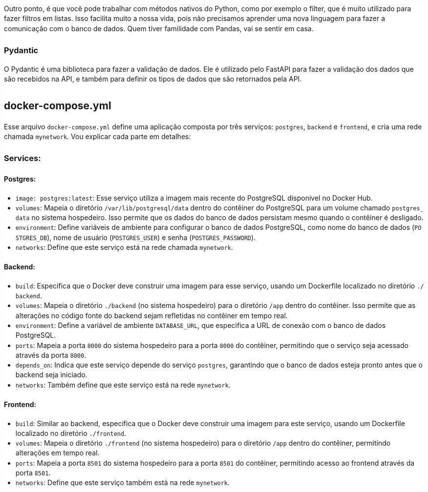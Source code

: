 Outro ponto, é que você pode trabalhar com métodos nativos do Python, como por exemplo o filter, que é muito utilizado para fazer filtros em listas. Isso facilita muito a nossa vida, pois não precisamos aprender uma nova linguagem para fazer a comunicação com o banco de dados. Quem tiver familidade com Pandas, vai se sentir em casa.

### Pydantic

O Pydantic é uma biblioteca para fazer a validação de dados. Ele é utilizado pelo FastAPI para fazer a validação dos dados que são recebidos na API, e também para definir os tipos de dados que são retornados pela API.

## docker-compose.yml

Esse arquivo `docker-compose.yml` define uma aplicação composta por três serviços: `postgres`, `backend` e `frontend`, e cria uma rede chamada `mynetwork`. Vou explicar cada parte em detalhes:

### Services:

#### Postgres:

* `image: postgres:latest`: Esse serviço utiliza a imagem mais recente do PostgreSQL disponível no Docker Hub.
* `volumes`: Mapeia o diretório `/var/lib/postgresql/data` dentro do contêiner do PostgreSQL para um volume chamado `postgres_data` no sistema hospedeiro. Isso permite que os dados do banco de dados persistam mesmo quando o contêiner é desligado.
* `environment`: Define variáveis de ambiente para configurar o banco de dados PostgreSQL, como nome do banco de dados (`POSTGRES_DB`), nome de usuário (`POSTGRES_USER`) e senha (`POSTGRES_PASSWORD`).
* `networks`: Define que este serviço está na rede chamada `mynetwork`.

#### Backend:

* `build`: Especifica que o Docker deve construir uma imagem para esse serviço, usando um Dockerfile localizado no diretório `./backend`.
* `volumes`: Mapeia o diretório `./backend` (no sistema hospedeiro) para o diretório `/app` dentro do contêiner. Isso permite que as alterações no código fonte do backend sejam refletidas no contêiner em tempo real.
* `environment`: Define a variável de ambiente `DATABASE_URL`, que especifica a URL de conexão com o banco de dados PostgreSQL.
* `ports`: Mapeia a porta `8000` do sistema hospedeiro para a porta `8000` do contêiner, permitindo que o serviço seja acessado através da porta `8000`.
* `depends_on`: Indica que este serviço depende do serviço `postgres`, garantindo que o banco de dados esteja pronto antes que o backend seja iniciado.
* `networks`: Também define que este serviço está na rede `mynetwork`.

#### Frontend:

* `build`: Similar ao backend, especifica que o Docker deve construir uma imagem para este serviço, usando um Dockerfile localizado no diretório `./frontend`.
* `volumes`: Mapeia o diretório `./frontend` (no sistema hospedeiro) para o diretório `/app` dentro do contêiner, permitindo alterações em tempo real.
* `ports`: Mapeia a porta `8501` do sistema hospedeiro para a porta `8501` do contêiner, permitindo acesso ao frontend através da porta `8501`.
* `networks`: Define que este serviço também está na rede `mynetwork`.
